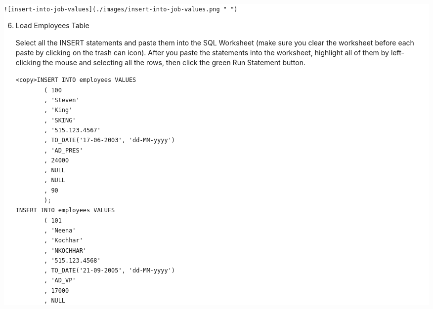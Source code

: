     ![insert-into-job-values](./images/insert-into-job-values.png " ")

6. Load Employees Table

    Select all the INSERT statements and paste them into the SQL Worksheet (make sure you clear the worksheet before each paste by clicking on the trash can icon). After you paste the statements into the worksheet, highlight all of them by left-clicking the mouse and selecting all the rows, then click the green Run Statement button.
    ```
    <copy>INSERT INTO employees VALUES 
            ( 100
            , 'Steven'
            , 'King'
            , 'SKING'
            , '515.123.4567'
            , TO_DATE('17-06-2003', 'dd-MM-yyyy')
            , 'AD_PRES'
            , 24000
            , NULL
            , NULL
            , 90
            );
    INSERT INTO employees VALUES 
            ( 101
            , 'Neena'
            , 'Kochhar'
            , 'NKOCHHAR'
            , '515.123.4568'
            , TO_DATE('21-09-2005', 'dd-MM-yyyy')
            , 'AD_VP'
            , 17000
            , NULL